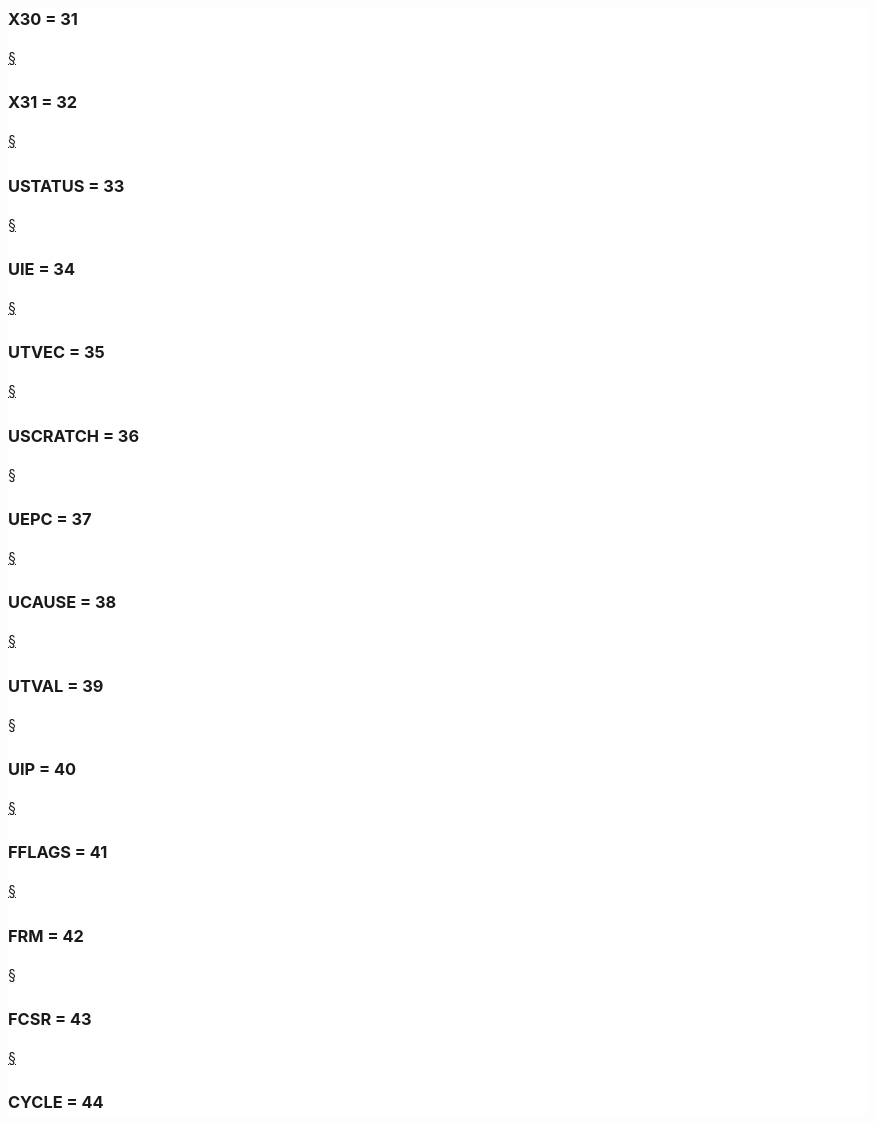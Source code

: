 ### X30 = 31

[§](https://docs.rs/unicorn-engine/latest/unicorn_engine/enum.RegisterRISCV.html#variant.X31)

### X31 = 32

[§](https://docs.rs/unicorn-engine/latest/unicorn_engine/enum.RegisterRISCV.html#variant.USTATUS)

### USTATUS = 33

[§](https://docs.rs/unicorn-engine/latest/unicorn_engine/enum.RegisterRISCV.html#variant.UIE)

### UIE = 34

[§](https://docs.rs/unicorn-engine/latest/unicorn_engine/enum.RegisterRISCV.html#variant.UTVEC)

### UTVEC = 35

[§](https://docs.rs/unicorn-engine/latest/unicorn_engine/enum.RegisterRISCV.html#variant.USCRATCH)

### USCRATCH = 36

[§](https://docs.rs/unicorn-engine/latest/unicorn_engine/enum.RegisterRISCV.html#variant.UEPC)

### UEPC = 37

[§](https://docs.rs/unicorn-engine/latest/unicorn_engine/enum.RegisterRISCV.html#variant.UCAUSE)

### UCAUSE = 38

[§](https://docs.rs/unicorn-engine/latest/unicorn_engine/enum.RegisterRISCV.html#variant.UTVAL)

### UTVAL = 39

[§](https://docs.rs/unicorn-engine/latest/unicorn_engine/enum.RegisterRISCV.html#variant.UIP)

### UIP = 40

[§](https://docs.rs/unicorn-engine/latest/unicorn_engine/enum.RegisterRISCV.html#variant.FFLAGS)

### FFLAGS = 41

[§](https://docs.rs/unicorn-engine/latest/unicorn_engine/enum.RegisterRISCV.html#variant.FRM)

### FRM = 42

[§](https://docs.rs/unicorn-engine/latest/unicorn_engine/enum.RegisterRISCV.html#variant.FCSR)

### FCSR = 43

[§](https://docs.rs/unicorn-engine/latest/unicorn_engine/enum.RegisterRISCV.html#variant.CYCLE)

### CYCLE = 44
